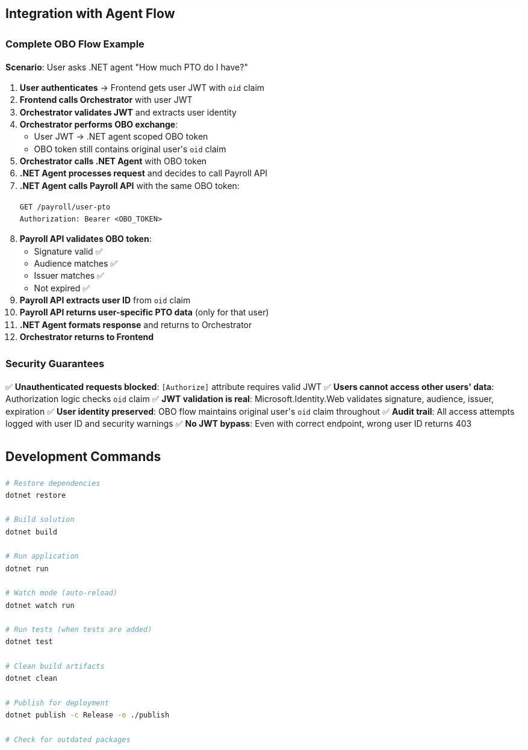 ## Integration with Agent Flow

### Complete OBO Flow Example

**Scenario**: User asks .NET agent "How much PTO do I have?"

1. **User authenticates** → Frontend gets user JWT with `oid` claim
2. **Frontend calls Orchestrator** with user JWT
3. **Orchestrator validates JWT** and extracts user identity
4. **Orchestrator performs OBO exchange**:
   - User JWT → .NET agent scoped OBO token
   - OBO token still contains original user's `oid` claim
5. **Orchestrator calls .NET Agent** with OBO token
6. **.NET Agent processes request** and decides to call Payroll API
7. **.NET Agent calls Payroll API** with the same OBO token:
   ```http
   GET /payroll/user-pto
   Authorization: Bearer <OBO_TOKEN>
   ```
8. **Payroll API validates OBO token**:
   - Signature valid ✅
   - Audience matches ✅
   - Issuer matches ✅
   - Not expired ✅
9. **Payroll API extracts user ID** from `oid` claim
10. **Payroll API returns user-specific PTO data** (only for that user)
11. **.NET Agent formats response** and returns to Orchestrator
12. **Orchestrator returns to Frontend**

### Security Guarantees

✅ **Unauthenticated requests blocked**: `[Authorize]` attribute requires valid JWT
✅ **Users cannot access other users' data**: Authorization logic checks `oid` claim
✅ **JWT validation is real**: Microsoft.Identity.Web validates signature, audience, issuer, expiration
✅ **User identity preserved**: OBO flow maintains original user's `oid` claim throughout
✅ **Audit trail**: All access attempts logged with user ID and security warnings
✅ **No JWT bypass**: Even with correct endpoint, wrong user ID returns 403

## Development Commands

```bash
# Restore dependencies
dotnet restore

# Build solution
dotnet build

# Run application
dotnet run

# Watch mode (auto-reload)
dotnet watch run

# Run tests (when tests are added)
dotnet test

# Clean build artifacts
dotnet clean

# Publish for deployment
dotnet publish -c Release -o ./publish

# Check for outdated packages
```